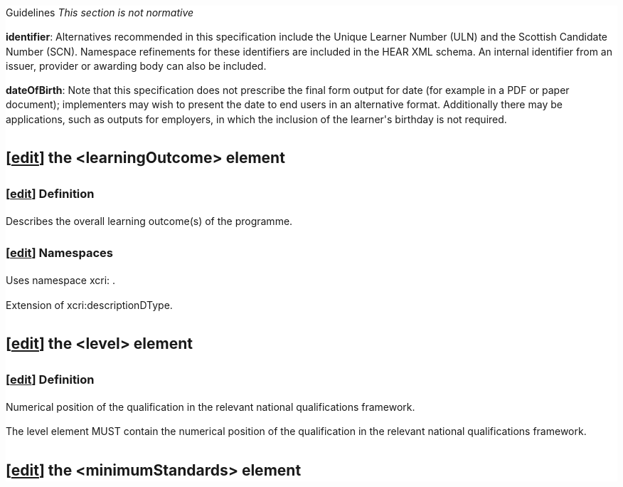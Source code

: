 


Guidelines *This section is not normative*

**identifier**: Alternatives recommended in this specification include
the Unique Learner Number (ULN) and the Scottish Candidate Number (SCN).
Namespace refinements for these identifiers are included in the HEAR XML
schema. An internal identifier from an issuer, provider or awarding body
can also be included.

**dateOfBirth**: Note that this specification does not prescribe the
final form output for date (for example in a PDF or paper document);
implementers may wish to present the date to end users in an alternative
format. Additionally there may be applications, such as outputs for
employers, in which the inclusion of the learner's birthday is not
required.




\[[edit](http://www.xcri.org/wiki/index.php?title=HEAR_1.0c_Specification&action=edit&section=119 "Edit section: the &lt;learningOutcome&gt; element")\] the &lt;learningOutcome&gt; element
--------------------------------------------------------------------------------------------------------------------------------------------------------------------------------------------------------------------------------------------------------------


### \[[edit](http://www.xcri.org/wiki/index.php?title=HEAR_1.0c_Specification&action=edit&section=120 "Edit section: Definition")\] Definition

Describes the overall learning outcome(s) of the programme.


### \[[edit](http://www.xcri.org/wiki/index.php?title=HEAR_1.0c_Specification&action=edit&section=121 "Edit section: Namespaces")\] Namespaces

Uses namespace xcri: .

Extension of xcri:descriptionDType.


\[[edit](http://www.xcri.org/wiki/index.php?title=HEAR_1.0c_Specification&action=edit&section=122 "Edit section: the &lt;level&gt; element")\] the &lt;level&gt; element
------------------------------------------------------------------------------------------------------------------------------------------------------------------------------------------------------------------------------------------


### \[[edit](http://www.xcri.org/wiki/index.php?title=HEAR_1.0c_Specification&action=edit&section=123 "Edit section: Definition")\] Definition

Numerical position of the qualification in the relevant national
qualifications framework.

The level element MUST contain the numerical position of the
qualification in the relevant national qualifications framework.


\[[edit](http://www.xcri.org/wiki/index.php?title=HEAR_1.0c_Specification&action=edit&section=124 "Edit section: the &lt;minimumStandards&gt; element")\] the &lt;minimumStandards&gt; element
----------------------------------------------------------------------------------------------------------------------------------------------------------------------------------------------------------------------------------------------------------------
